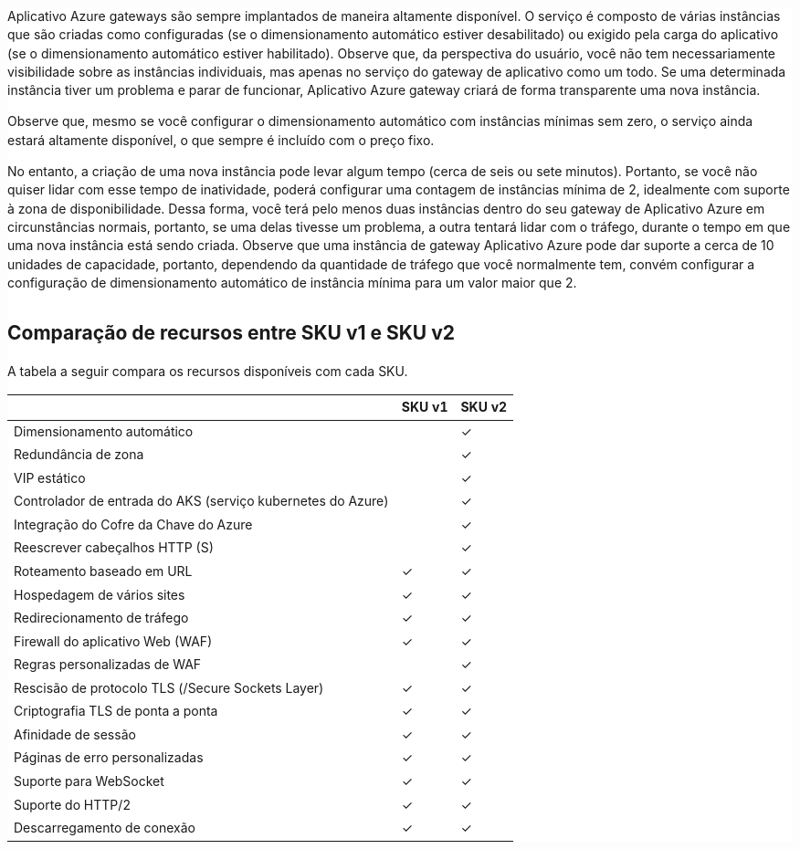 Aplicativo Azure gateways são sempre implantados de maneira altamente disponível. O serviço é composto de várias instâncias que são criadas como configuradas (se o dimensionamento automático estiver desabilitado) ou exigido pela carga do aplicativo (se o dimensionamento automático estiver habilitado). Observe que, da perspectiva do usuário, você não tem necessariamente visibilidade sobre as instâncias individuais, mas apenas no serviço do gateway de aplicativo como um todo. Se uma determinada instância tiver um problema e parar de funcionar, Aplicativo Azure gateway criará de forma transparente uma nova instância.

Observe que, mesmo se você configurar o dimensionamento automático com instâncias mínimas sem zero, o serviço ainda estará altamente disponível, o que sempre é incluído com o preço fixo.

No entanto, a criação de uma nova instância pode levar algum tempo (cerca de seis ou sete minutos). Portanto, se você não quiser lidar com esse tempo de inatividade, poderá configurar uma contagem de instâncias mínima de 2, idealmente com suporte à zona de disponibilidade. Dessa forma, você terá pelo menos duas instâncias dentro do seu gateway de Aplicativo Azure em circunstâncias normais, portanto, se uma delas tivesse um problema, a outra tentará lidar com o tráfego, durante o tempo em que uma nova instância está sendo criada. Observe que uma instância de gateway Aplicativo Azure pode dar suporte a cerca de 10 unidades de capacidade, portanto, dependendo da quantidade de tráfego que você normalmente tem, convém configurar a configuração de dimensionamento automático de instância mínima para um valor maior que 2.

## <a name="feature-comparison-between-v1-sku-and-v2-sku"></a>Comparação de recursos entre SKU v1 e SKU v2

A tabela a seguir compara os recursos disponíveis com cada SKU.

|                                                   | SKU v1   | SKU v2   |
| ------------------------------------------------- | -------- | -------- |
| Dimensionamento automático                                       |          | &#x2713; |
| Redundância de zona                                   |          | &#x2713; |
| VIP estático                                        |          | &#x2713; |
| Controlador de entrada do AKS (serviço kubernetes do Azure) |          | &#x2713; |
| Integração do Cofre da Chave do Azure                       |          | &#x2713; |
| Reescrever cabeçalhos HTTP (S)                           |          | &#x2713; |
| Roteamento baseado em URL                                 | &#x2713; | &#x2713; |
| Hospedagem de vários sites                             | &#x2713; | &#x2713; |
| Redirecionamento de tráfego                               | &#x2713; | &#x2713; |
| Firewall do aplicativo Web (WAF)                    | &#x2713; | &#x2713; |
| Regras personalizadas de WAF                                  |          | &#x2713; |
| Rescisão de protocolo TLS (/Secure Sockets Layer)            | &#x2713; | &#x2713; |
| Criptografia TLS de ponta a ponta                         | &#x2713; | &#x2713; |
| Afinidade de sessão                                  | &#x2713; | &#x2713; |
| Páginas de erro personalizadas                                | &#x2713; | &#x2713; |
| Suporte para WebSocket                                 | &#x2713; | &#x2713; |
| Suporte do HTTP/2                                    | &#x2713; | &#x2713; |
| Descarregamento de conexão                               | &#x2713; | &#x2713; |
